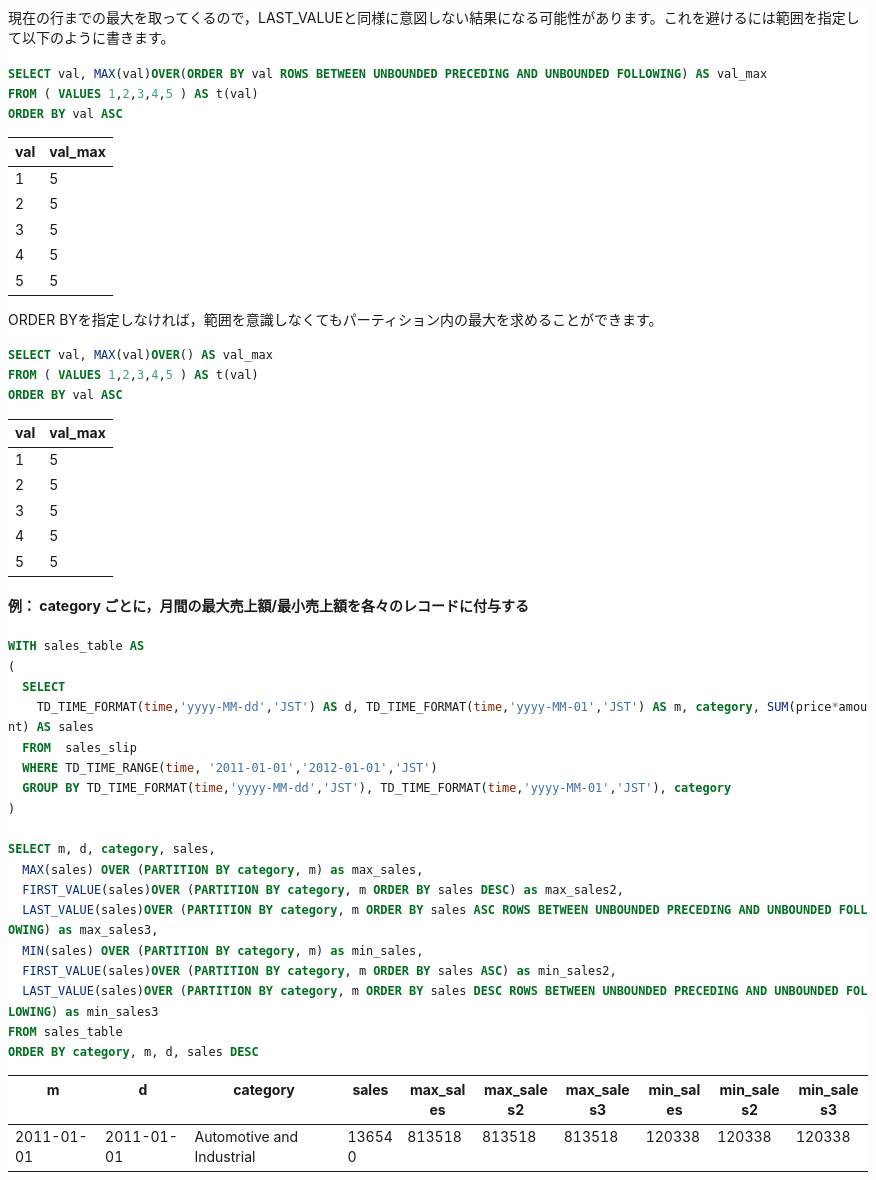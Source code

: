 
現在の行までの最大を取ってくるので，LAST_VALUEと同様に意図しない結果になる可能性があります。これを避けるには範囲を指定して以下のように書きます。
```sql
SELECT val, MAX(val)OVER(ORDER BY val ROWS BETWEEN UNBOUNDED PRECEDING AND UNBOUNDED FOLLOWING) AS val_max
FROM ( VALUES 1,2,3,4,5 ) AS t(val)
ORDER BY val ASC
```
|val                                        |val_max|
|-------------------------------------------|-------|
|1                                          |5      |
|2                                          |5      |
|3                                          |5      |
|4                                          |5      |
|5                                          |5      |

ORDER BYを指定しなければ，範囲を意識しなくてもパーティション内の最大を求めることができます。
```sql
SELECT val, MAX(val)OVER() AS val_max
FROM ( VALUES 1,2,3,4,5 ) AS t(val)
ORDER BY val ASC
```
|val                                        |val_max|
|-------------------------------------------|-------|
|1                                          |5      |
|2                                          |5      |
|3                                          |5      |
|4                                          |5      |
|5                                          |5      |


#### 例： category ごとに，月間の最大売上額/最小売上額を各々のレコードに付与する
```sql
WITH sales_table AS
(
  SELECT 
    TD_TIME_FORMAT(time,'yyyy-MM-dd','JST') AS d, TD_TIME_FORMAT(time,'yyyy-MM-01','JST') AS m, category, SUM(price*amount) AS sales
  FROM  sales_slip
  WHERE TD_TIME_RANGE(time, '2011-01-01','2012-01-01','JST')
  GROUP BY TD_TIME_FORMAT(time,'yyyy-MM-dd','JST'), TD_TIME_FORMAT(time,'yyyy-MM-01','JST'), category
)

SELECT m, d, category, sales, 
  MAX(sales) OVER (PARTITION BY category, m) as max_sales,
  FIRST_VALUE(sales)OVER (PARTITION BY category, m ORDER BY sales DESC) as max_sales2,
  LAST_VALUE(sales)OVER (PARTITION BY category, m ORDER BY sales ASC ROWS BETWEEN UNBOUNDED PRECEDING AND UNBOUNDED FOLLOWING) as max_sales3,
  MIN(sales) OVER (PARTITION BY category, m) as min_sales,
  FIRST_VALUE(sales)OVER (PARTITION BY category, m ORDER BY sales ASC) as min_sales2,
  LAST_VALUE(sales)OVER (PARTITION BY category, m ORDER BY sales DESC ROWS BETWEEN UNBOUNDED PRECEDING AND UNBOUNDED FOLLOWING) as min_sales3
FROM sales_table
ORDER BY category, m, d, sales DESC
```
|m                                          |d  |category                 |sales |max_sales|max_sales2|max_sales3|min_sales|min_sales2|min_sales3|
|-------------------------------------------|---|-------------------------|------|---------|----------|----------|---------|----------|----------|
|2011-01-01                                 |2011-01-01|Automotive and Industrial|136540|813518   |813518    |813518    |120338   |120338    |120338    |